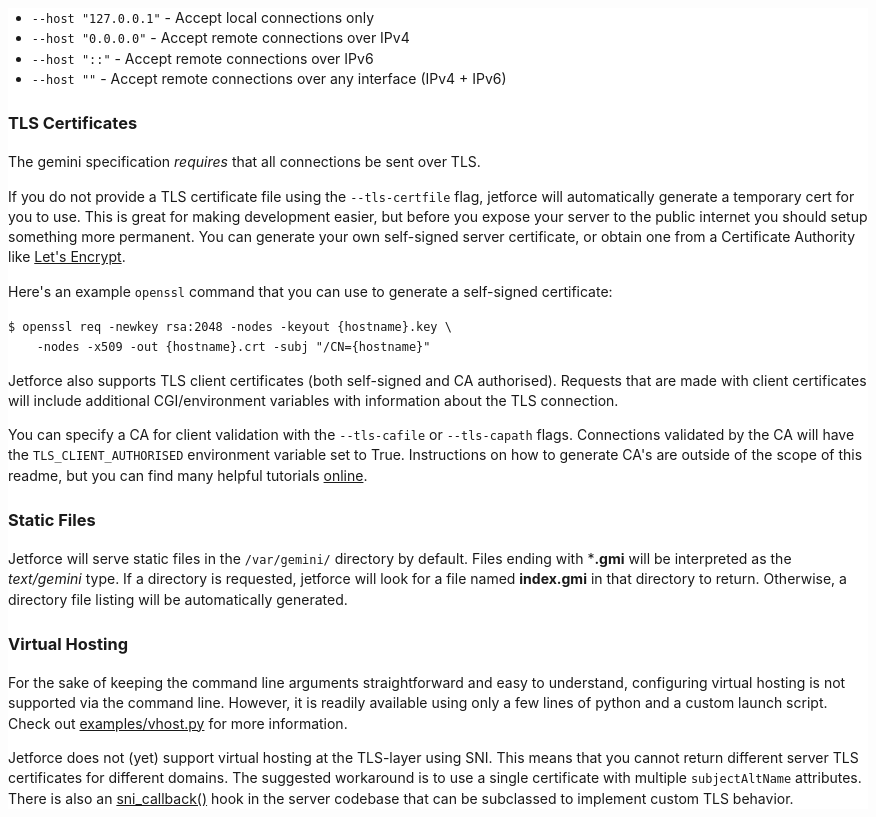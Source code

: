 - ``--host "127.0.0.1"`` - Accept local connections only
- ``--host "0.0.0.0"`` - Accept remote connections over IPv4
- ``--host "::"`` - Accept remote connections over IPv6
- ``--host ""`` - Accept remote connections over any interface (IPv4 + IPv6)

### TLS Certificates

The gemini specification *requires* that all connections be sent over TLS.

If you do not provide a TLS certificate file using the ``--tls-certfile`` flag,
jetforce will automatically generate a temporary cert for you to use. This is
great for making development easier, but before you expose your server to the
public internet you should setup something more permanent. You can generate
your own self-signed server certificate, or obtain one from a Certificate
Authority like [Let's Encrypt](https://letsencrypt.org).

Here's an example `openssl` command that you can use to generate a self-signed certificate:

```
$ openssl req -newkey rsa:2048 -nodes -keyout {hostname}.key \
    -nodes -x509 -out {hostname}.crt -subj "/CN={hostname}"
```

Jetforce also supports TLS client certificates (both self-signed and CA authorised).
Requests that are made with client certificates will include additional
CGI/environment variables with information about the TLS connection.

You can specify a CA for client validation with the ``--tls-cafile`` or ``--tls-capath``
flags. Connections validated by the CA will have the ``TLS_CLIENT_AUTHORISED`` environment
variable set to True. Instructions on how to generate CA's are outside of the scope of
this readme, but you can find many helpful tutorials
[online](https://www.makethenmakeinstall.com/2014/05/ssl-client-authentication-step-by-step/).

### Static Files

Jetforce will serve static files in the ``/var/gemini/`` directory by default.
Files ending with ***.gmi** will be interpreted as the *text/gemini* type. If
a directory is requested, jetforce will look for a file named **index.gmi** in that
directory to return. Otherwise, a directory file listing will be automatically
generated.

### Virtual Hosting

For the sake of keeping the command line arguments straightforward and easy
to understand, configuring virtual hosting is not supported via the command
line. However, it is readily available using only a few lines of python and a
custom launch script. Check out [examples/vhost.py](examples/vhost.py) for more
information.

Jetforce does not (yet) support virtual hosting at the TLS-layer using SNI.
This means that you cannot return different server TLS certificates for
different domains. The suggested workaround is to use a single certificate with
multiple ``subjectAltName`` attributes. There is also an
[sni_callback()](https://github.com/michael-lazar/jetforce/blob/9ac80a986c6ed8a62951c857315ca04b6d127c32/jetforce/tls.py#L140)
hook in the server codebase that can be subclassed to implement custom TLS
behavior.
